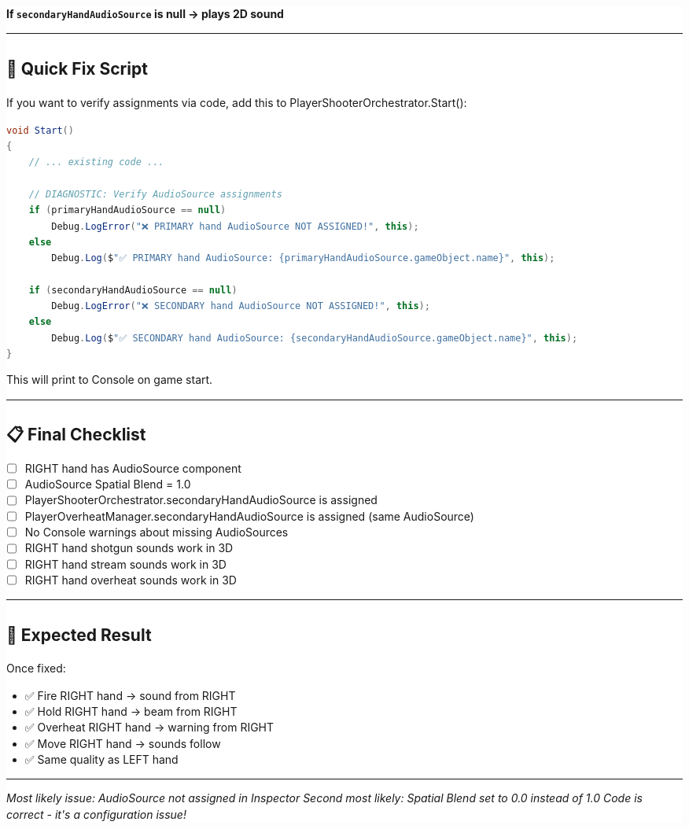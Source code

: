 **If `secondaryHandAudioSource` is null → plays 2D sound**

---

## 🚀 Quick Fix Script

If you want to verify assignments via code, add this to PlayerShooterOrchestrator.Start():

```csharp
void Start()
{
    // ... existing code ...
    
    // DIAGNOSTIC: Verify AudioSource assignments
    if (primaryHandAudioSource == null)
        Debug.LogError("❌ PRIMARY hand AudioSource NOT ASSIGNED!", this);
    else
        Debug.Log($"✅ PRIMARY hand AudioSource: {primaryHandAudioSource.gameObject.name}", this);
    
    if (secondaryHandAudioSource == null)
        Debug.LogError("❌ SECONDARY hand AudioSource NOT ASSIGNED!", this);
    else
        Debug.Log($"✅ SECONDARY hand AudioSource: {secondaryHandAudioSource.gameObject.name}", this);
}
```

This will print to Console on game start.

---

## 📋 Final Checklist

- [ ] RIGHT hand has AudioSource component
- [ ] AudioSource Spatial Blend = 1.0
- [ ] PlayerShooterOrchestrator.secondaryHandAudioSource is assigned
- [ ] PlayerOverheatManager.secondaryHandAudioSource is assigned (same AudioSource)
- [ ] No Console warnings about missing AudioSources
- [ ] RIGHT hand shotgun sounds work in 3D
- [ ] RIGHT hand stream sounds work in 3D
- [ ] RIGHT hand overheat sounds work in 3D

---

## 🎯 Expected Result

Once fixed:
- ✅ Fire RIGHT hand → sound from RIGHT
- ✅ Hold RIGHT hand → beam from RIGHT
- ✅ Overheat RIGHT hand → warning from RIGHT
- ✅ Move RIGHT hand → sounds follow
- ✅ Same quality as LEFT hand

---

*Most likely issue: AudioSource not assigned in Inspector*
*Second most likely: Spatial Blend set to 0.0 instead of 1.0*
*Code is correct - it's a configuration issue!*
